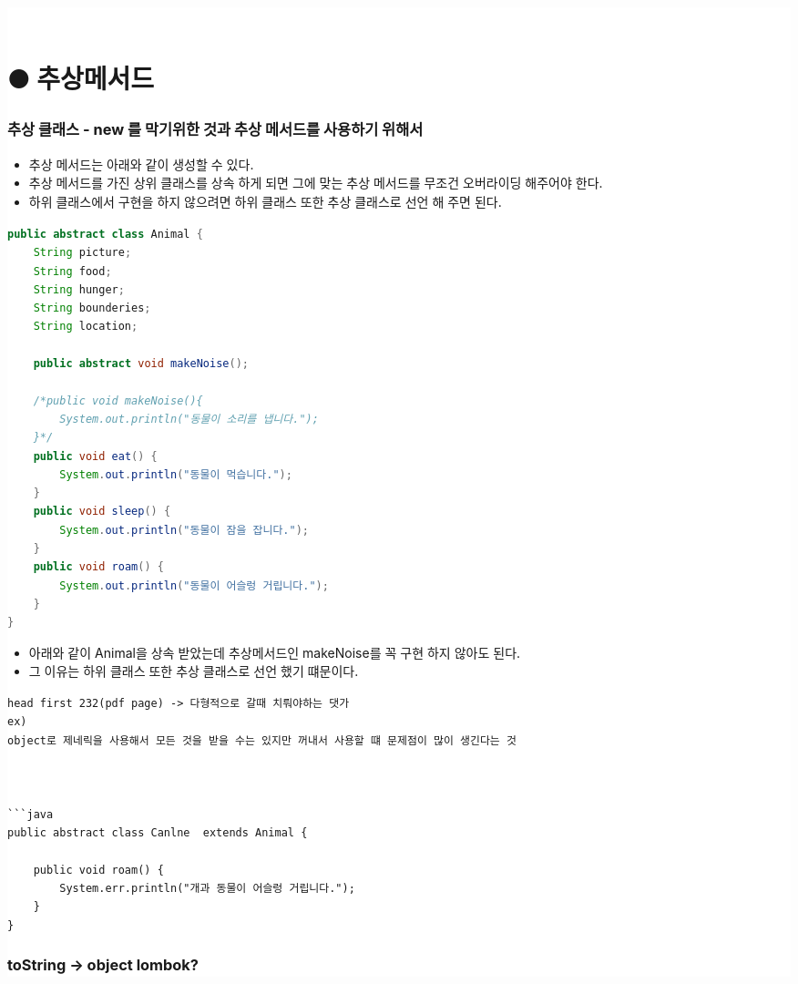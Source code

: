 　     
# ● 추상메서드    



### 추상 클래스 - new 를 막기위한 것과 추상 메서드를 사용하기 위해서


* 추상 메서드는 아래와 같이 생성할 수 있다.   
* 추상 메서드를 가진 상위 클래스를 상속 하게 되면 그에 맞는 추상 메서드를 무조건 오버라이딩 해주어야 한다.  
* 하위 클래스에서 구현을 하지 않으려면 하위 클래스 또한 추상 클래스로 선언 해 주면 된다.  


```java
public abstract class Animal {
	String picture;
	String food;
	String hunger;
	String bounderies;
	String location;
	
	public abstract void makeNoise();
	
	/*public void makeNoise(){
		System.out.println("동물이 소리를 냅니다.");
	}*/
	public void eat() {
		System.out.println("동물이 먹습니다.");
	}
	public void sleep() {
		System.out.println("동물이 잠을 잡니다.");
	}
	public void roam() {
		System.out.println("동물이 어슬렁 거립니다.");
	}
}
```



* 아래와 같이 Animal을 상속 받았는데 추상메서드인 makeNoise를 꼭 구현 하지 않아도 된다.   
* 그 이유는 하위 클래스 또한 추상 클래스로 선언 했기 떄문이다.   


```
head first 232(pdf page) -> 다형적으로 갈때 치뤄야하는 댓가
ex) 
object로 제네릭을 사용해서 모든 것을 받을 수는 있지만 꺼내서 사용할 떄 문제점이 많이 생긴다는 것



```java
public abstract class Canlne  extends Animal {
	
	public void roam() {
		System.err.println("개과 동물이 어슬렁 거립니다.");
	}
}
```

### toString -> object lombok?
